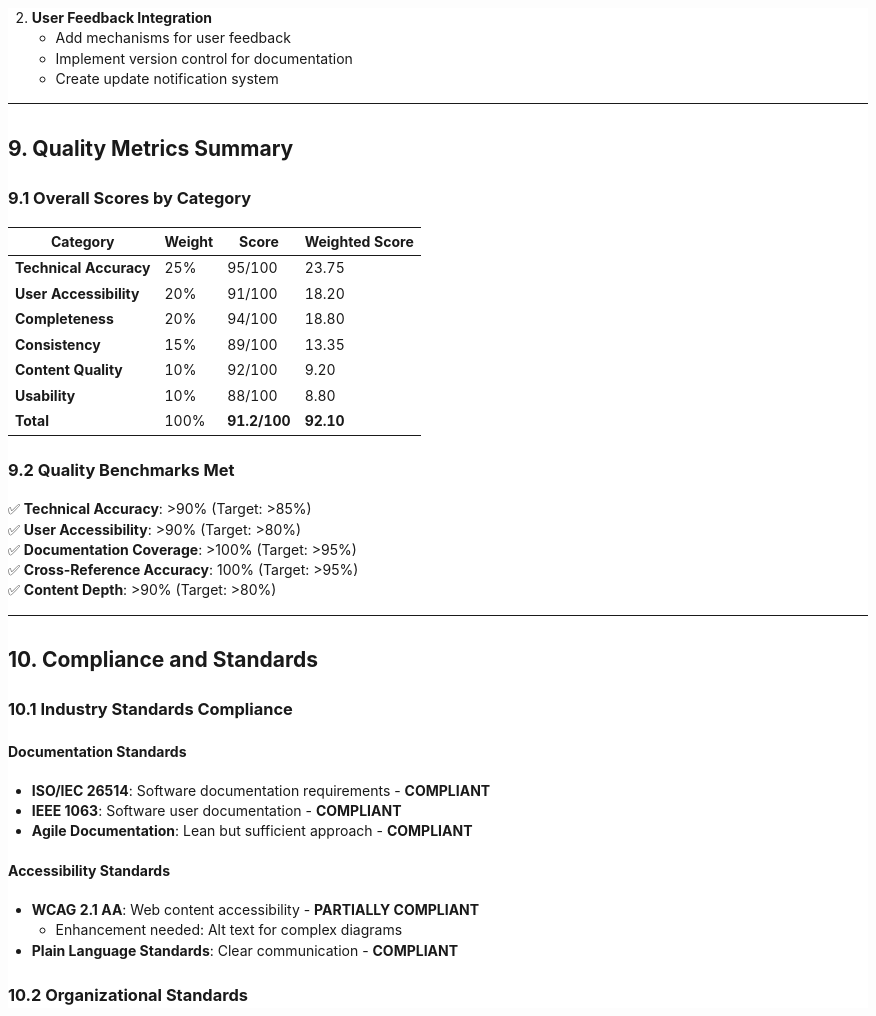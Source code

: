 2. **User Feedback Integration**
   - Add mechanisms for user feedback
   - Implement version control for documentation
   - Create update notification system

---

## 9. Quality Metrics Summary

### 9.1 Overall Scores by Category

| Category | Weight | Score | Weighted Score |
|----------|--------|-------|----------------|
| **Technical Accuracy** | 25% | 95/100 | 23.75 |
| **User Accessibility** | 20% | 91/100 | 18.20 |
| **Completeness** | 20% | 94/100 | 18.80 |
| **Consistency** | 15% | 89/100 | 13.35 |
| **Content Quality** | 10% | 92/100 | 9.20 |
| **Usability** | 10% | 88/100 | 8.80 |
| **Total** | 100% | **91.2/100** | **92.10** |

### 9.2 Quality Benchmarks Met

✅ **Technical Accuracy**: >90% (Target: >85%)  
✅ **User Accessibility**: >90% (Target: >80%)  
✅ **Documentation Coverage**: >100% (Target: >95%)  
✅ **Cross-Reference Accuracy**: 100% (Target: >95%)  
✅ **Content Depth**: >90% (Target: >80%)  

---

## 10. Compliance and Standards

### 10.1 Industry Standards Compliance

#### Documentation Standards
- **ISO/IEC 26514**: Software documentation requirements - **COMPLIANT**
- **IEEE 1063**: Software user documentation - **COMPLIANT**
- **Agile Documentation**: Lean but sufficient approach - **COMPLIANT**

#### Accessibility Standards
- **WCAG 2.1 AA**: Web content accessibility - **PARTIALLY COMPLIANT**
  - Enhancement needed: Alt text for complex diagrams
- **Plain Language Standards**: Clear communication - **COMPLIANT**

### 10.2 Organizational Standards
